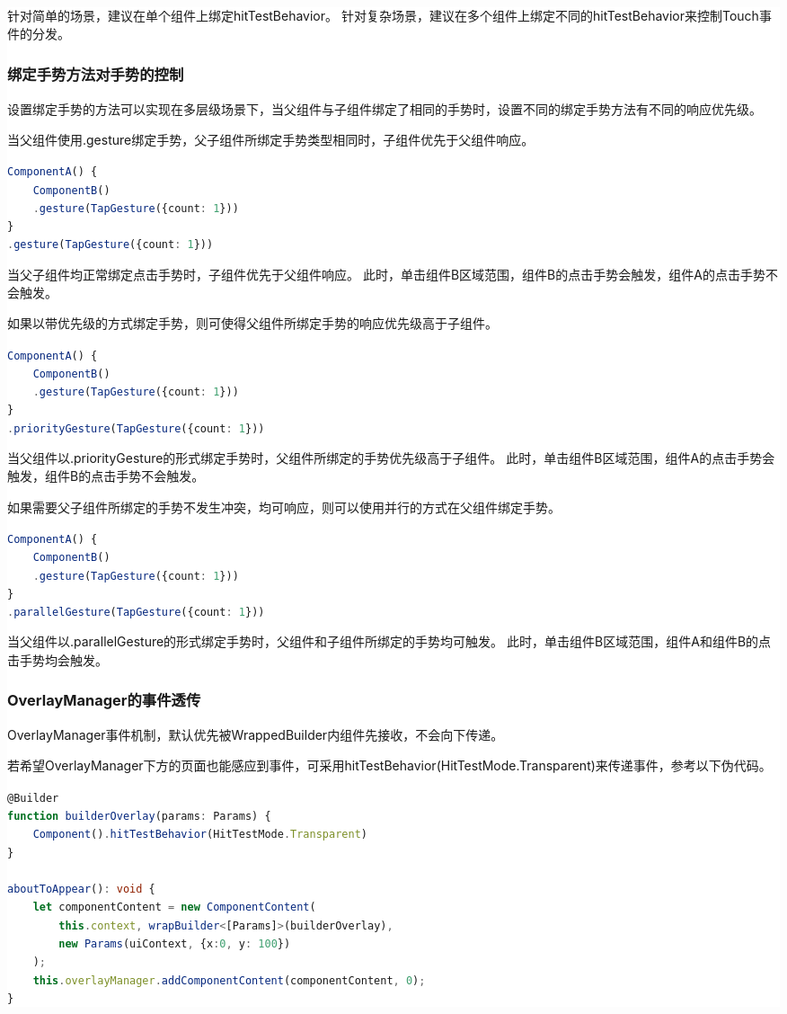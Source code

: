 针对简单的场景，建议在单个组件上绑定hitTestBehavior。
针对复杂场景，建议在多个组件上绑定不同的hitTestBehavior来控制Touch事件的分发。

### 绑定手势方法对手势的控制
设置绑定手势的方法可以实现在多层级场景下，当父组件与子组件绑定了相同的手势时，设置不同的绑定手势方法有不同的响应优先级。

当父组件使用.gesture绑定手势，父子组件所绑定手势类型相同时，子组件优先于父组件响应。

```ts
ComponentA() {
    ComponentB()
    .gesture(TapGesture({count: 1}))
}
.gesture(TapGesture({count: 1}))
```
当父子组件均正常绑定点击手势时，子组件优先于父组件响应。
此时，单击组件B区域范围，组件B的点击手势会触发，组件A的点击手势不会触发。

如果以带优先级的方式绑定手势，则可使得父组件所绑定手势的响应优先级高于子组件。

```ts
ComponentA() {
    ComponentB()
    .gesture(TapGesture({count: 1}))
}
.priorityGesture(TapGesture({count: 1}))
```
当父组件以.priorityGesture的形式绑定手势时，父组件所绑定的手势优先级高于子组件。
此时，单击组件B区域范围，组件A的点击手势会触发，组件B的点击手势不会触发。

如果需要父子组件所绑定的手势不发生冲突，均可响应，则可以使用并行的方式在父组件绑定手势。

```ts
ComponentA() {
    ComponentB()
    .gesture(TapGesture({count: 1}))
}
.parallelGesture(TapGesture({count: 1}))
```
当父组件以.parallelGesture的形式绑定手势时，父组件和子组件所绑定的手势均可触发。
此时，单击组件B区域范围，组件A和组件B的点击手势均会触发。

### OverlayManager的事件透传
OverlayManager事件机制，默认优先被WrappedBuilder内组件先接收，不会向下传递。

若希望OverlayManager下方的页面也能感应到事件，可采用hitTestBehavior(HitTestMode.Transparent)来传递事件，参考以下伪代码。

```ts
@Builder
function builderOverlay(params: Params) {
    Component().hitTestBehavior(HitTestMode.Transparent)
}

aboutToAppear(): void {
    let componentContent = new ComponentContent(
        this.context, wrapBuilder<[Params]>(builderOverlay),
        new Params(uiContext, {x:0, y: 100})
    );
    this.overlayManager.addComponentContent(componentContent, 0);
}
```